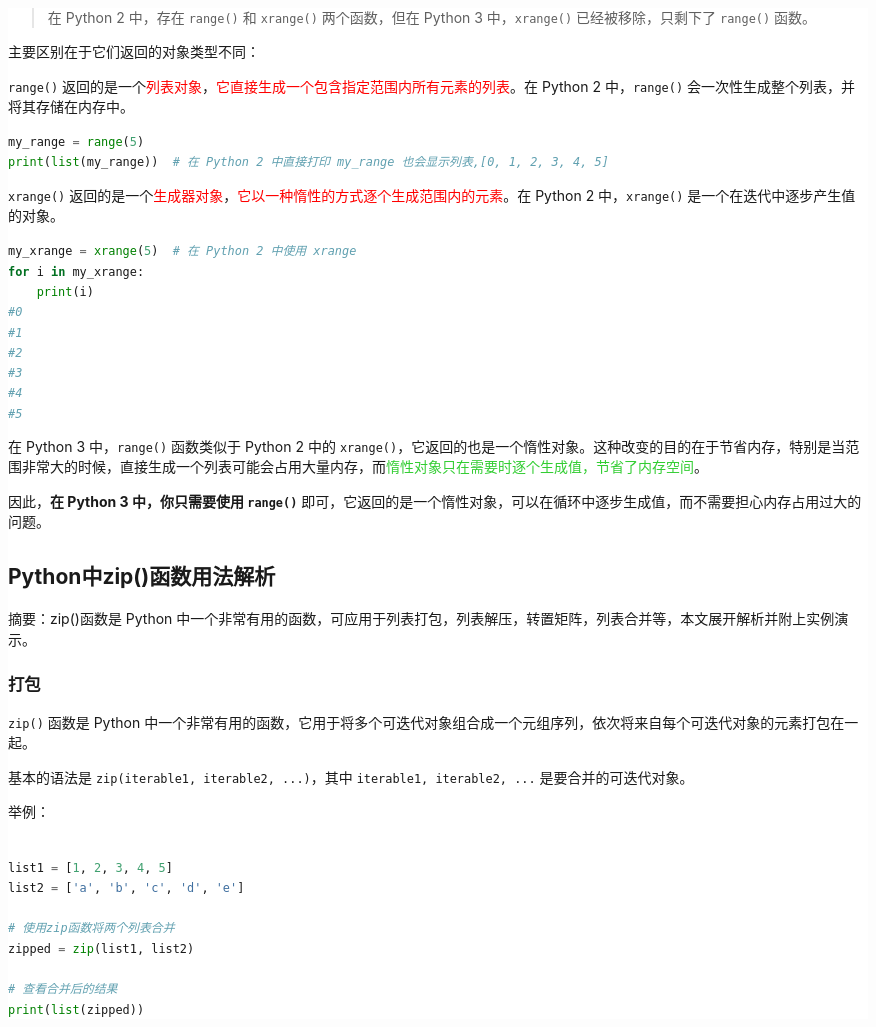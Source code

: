 > 在 Python 2 中，存在 `range()` 和 `xrange()` 两个函数，但在 Python 3 中，`xrange()` 已经被移除，只剩下了 `range()` 函数。

主要区别在于它们返回的对象类型不同：

`range()` 返回的是一个<font color='red'>列表对象</font>，<font color='red'>它直接生成一个包含指定范围内所有元素的列表</font>。在 Python 2 中，`range()` 会一次性生成整个列表，并将其存储在内存中。

```python
my_range = range(5)
print(list(my_range))  # 在 Python 2 中直接打印 my_range 也会显示列表,[0, 1, 2, 3, 4, 5]
```

`xrange()` 返回的是一个<font color='red'>生成器对象</font>，<font color='red'>它以一种惰性的方式逐个生成范围内的元素</font>。在 Python 2 中，`xrange()` 是一个在迭代中逐步产生值的对象。

```python
my_xrange = xrange(5)  # 在 Python 2 中使用 xrange
for i in my_xrange:
    print(i)  
#0
#1
#2
#3
#4
#5
```

在 Python 3 中，`range()` 函数类似于 Python 2 中的 `xrange()`，它返回的也是一个惰性对象。这种改变的目的在于节省内存，特别是当范围非常大的时候，直接生成一个列表可能会占用大量内存，而<font color='limegreen'>惰性对象只在需要时逐个生成值，节省了内存空间</font>。

因此，**在 Python 3 中，你只需要使用 `range()`** 即可，它返回的是一个惰性对象，可以在循环中逐步生成值，而不需要担心内存占用过大的问题。



## Python中zip()函数用法解析

摘要：zip()函数是 Python 中一个非常有用的函数，可应用于列表打包，列表解压，转置矩阵，列表合并等，本文展开解析并附上实例演示。

### 打包

`zip()` 函数是 Python 中一个非常有用的函数，它用于将多个可迭代对象组合成一个元组序列，依次将来自每个可迭代对象的元素打包在一起。

基本的语法是 `zip(iterable1, iterable2, ...)`，其中 `iterable1, iterable2, ...` 是要合并的可迭代对象。

举例：

```python

list1 = [1, 2, 3, 4, 5]
list2 = ['a', 'b', 'c', 'd', 'e']

# 使用zip函数将两个列表合并
zipped = zip(list1, list2)

# 查看合并后的结果
print(list(zipped))
```
